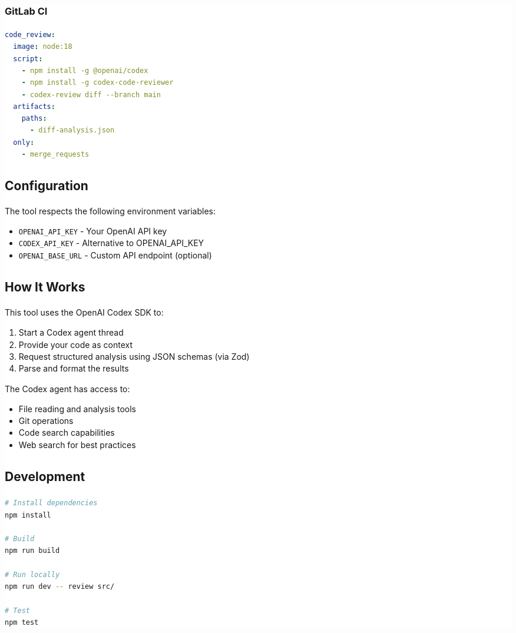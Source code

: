 ### GitLab CI

```yaml
code_review:
  image: node:18
  script:
    - npm install -g @openai/codex
    - npm install -g codex-code-reviewer
    - codex-review diff --branch main
  artifacts:
    paths:
      - diff-analysis.json
  only:
    - merge_requests
```

## Configuration

The tool respects the following environment variables:

- `OPENAI_API_KEY` - Your OpenAI API key
- `CODEX_API_KEY` - Alternative to OPENAI_API_KEY
- `OPENAI_BASE_URL` - Custom API endpoint (optional)

## How It Works

This tool uses the OpenAI Codex SDK to:

1. Start a Codex agent thread
2. Provide your code as context
3. Request structured analysis using JSON schemas (via Zod)
4. Parse and format the results

The Codex agent has access to:
- File reading and analysis tools
- Git operations
- Code search capabilities
- Web search for best practices

## Development

```bash
# Install dependencies
npm install

# Build
npm run build

# Run locally
npm run dev -- review src/

# Test
npm test
```
